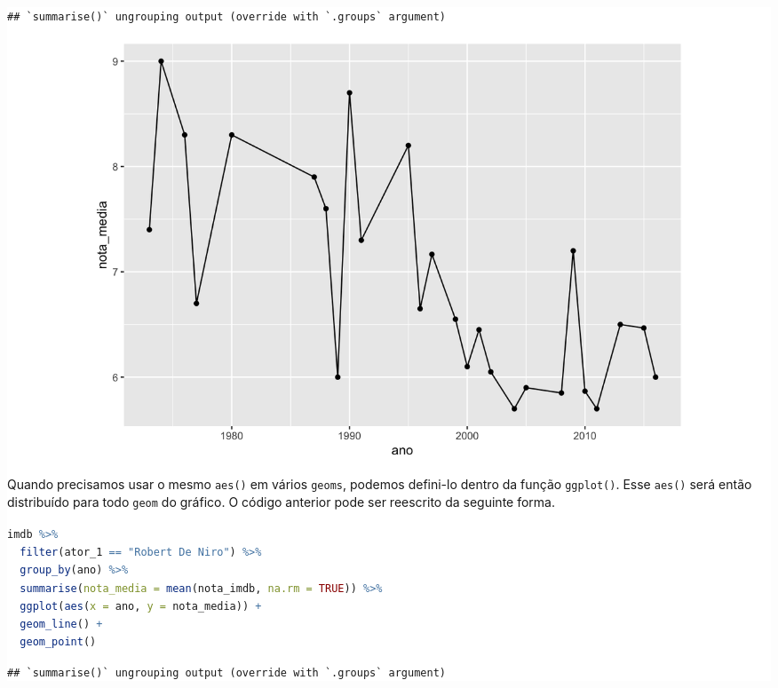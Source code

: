 ```
## `summarise()` ungrouping output (override with `.groups` argument)
```

<img src="08-graficos_files/figure-html/unnamed-chunk-13-1.png" width="672" style="display: block; margin: auto;" />

Quando precisamos usar o mesmo `aes()` em vários `geoms`, podemos defini-lo dentro da função `ggplot()`. Esse `aes()` será então distribuído para todo `geom` do gráfico. O código anterior pode ser reescrito da seguinte forma.


```r
imdb %>% 
  filter(ator_1 == "Robert De Niro") %>% 
  group_by(ano) %>% 
  summarise(nota_media = mean(nota_imdb, na.rm = TRUE)) %>% 
  ggplot(aes(x = ano, y = nota_media)) +
  geom_line() +
  geom_point()
```

```
## `summarise()` ungrouping output (override with `.groups` argument)
```
